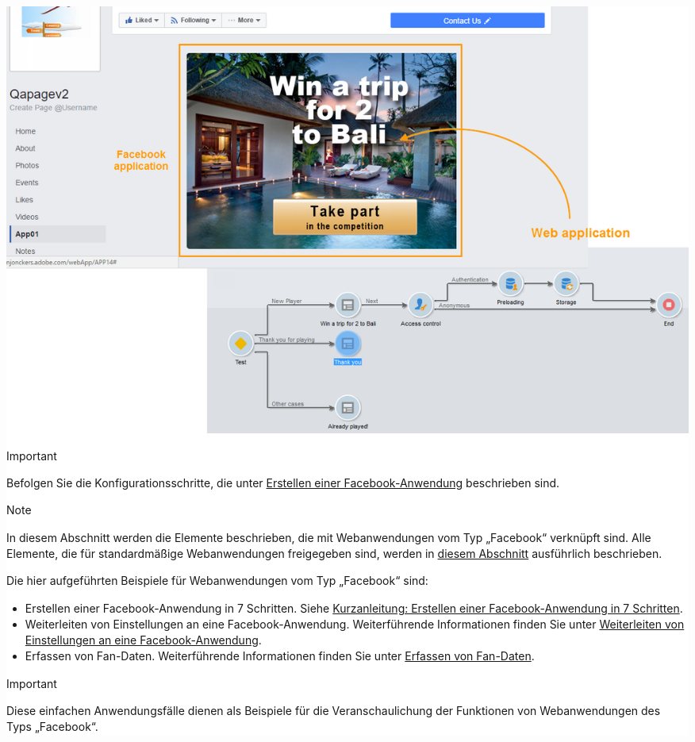 ![](assets/social_webapp_fb_000.png)

>[!IMPORTANT]
>
>Befolgen Sie die Konfigurationsschritte, die unter [Erstellen einer Facebook-Anwendung](../../social/using/creating-a-facebook-application.md) beschrieben sind.

>[!NOTE]
>
>In diesem Abschnitt werden die Elemente beschrieben, die mit Webanwendungen vom Typ „Facebook“ verknüpft sind. Alle Elemente, die für standardmäßige Webanwendungen freigegeben sind, werden in [diesem Abschnitt](../../web/using/about-web-applications.md) ausführlich beschrieben.

Die hier aufgeführten Beispiele für Webanwendungen vom Typ „Facebook“ sind:

* Erstellen einer Facebook-Anwendung in 7 Schritten. Siehe [Kurzanleitung: Erstellen einer Facebook-Anwendung in 7 Schritten](#quick-start--creating-a-facebook-application-in-7-steps).
* Weiterleiten von Einstellungen an eine Facebook-Anwendung. Weiterführende Informationen finden Sie unter [Weiterleiten von Einstellungen an eine Facebook-Anwendung](#how-to-forward-settings-to-a-facebook-application-).
* Erfassen von Fan-Daten. Weiterführende Informationen finden Sie unter [Erfassen von Fan-Daten](#how-to-acquire-fan-data-).

>[!IMPORTANT]
>
>Diese einfachen Anwendungsfälle dienen als Beispiele für die Veranschaulichung der Funktionen von Webanwendungen des Typs „Facebook“.
